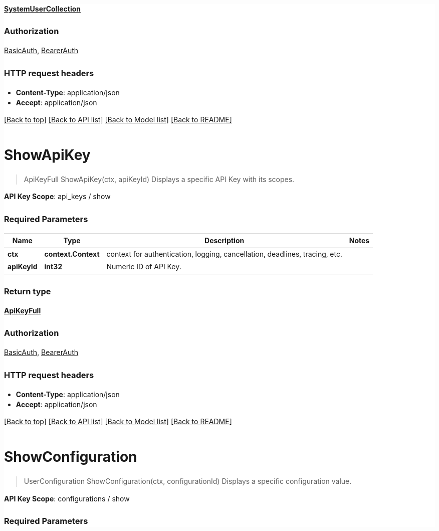 [**SystemUserCollection**](system_user_collection.md)

### Authorization

[BasicAuth](../README.md#BasicAuth), [BearerAuth](../README.md#BearerAuth)

### HTTP request headers

 - **Content-Type**: application/json
 - **Accept**: application/json

[[Back to top]](#) [[Back to API list]](../README.md#documentation-for-api-endpoints) [[Back to Model list]](../README.md#documentation-for-models) [[Back to README]](../README.md)

# **ShowApiKey**
> ApiKeyFull ShowApiKey(ctx, apiKeyId)
Displays a specific API Key with its scopes.

**API Key Scope**: api_keys / show

### Required Parameters

Name | Type | Description  | Notes
------------- | ------------- | ------------- | -------------
 **ctx** | **context.Context** | context for authentication, logging, cancellation, deadlines, tracing, etc.
  **apiKeyId** | **int32**| Numeric ID of API Key. | 

### Return type

[**ApiKeyFull**](api_key_full.md)

### Authorization

[BasicAuth](../README.md#BasicAuth), [BearerAuth](../README.md#BearerAuth)

### HTTP request headers

 - **Content-Type**: application/json
 - **Accept**: application/json

[[Back to top]](#) [[Back to API list]](../README.md#documentation-for-api-endpoints) [[Back to Model list]](../README.md#documentation-for-models) [[Back to README]](../README.md)

# **ShowConfiguration**
> UserConfiguration ShowConfiguration(ctx, configurationId)
Displays a specific configuration value.

**API Key Scope**: configurations / show

### Required Parameters
